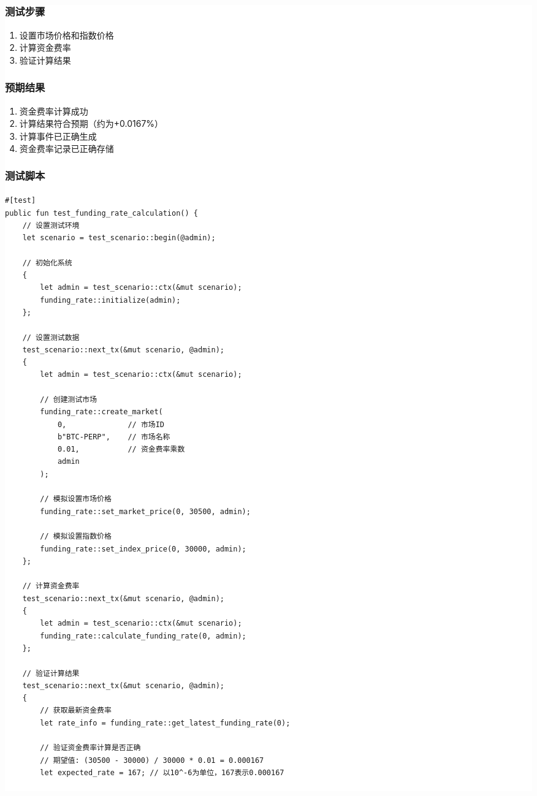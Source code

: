### 测试步骤

1. 设置市场价格和指数价格
2. 计算资金费率
3. 验证计算结果

### 预期结果

1. 资金费率计算成功
2. 计算结果符合预期（约为+0.0167%）
3. 计算事件已正确生成
4. 资金费率记录已正确存储

### 测试脚本

```move
#[test]
public fun test_funding_rate_calculation() {
    // 设置测试环境
    let scenario = test_scenario::begin(@admin);
    
    // 初始化系统
    {
        let admin = test_scenario::ctx(&mut scenario);
        funding_rate::initialize(admin);
    };
    
    // 设置测试数据
    test_scenario::next_tx(&mut scenario, @admin);
    {
        let admin = test_scenario::ctx(&mut scenario);
        
        // 创建测试市场
        funding_rate::create_market(
            0,              // 市场ID
            b"BTC-PERP",    // 市场名称
            0.01,           // 资金费率乘数
            admin
        );
        
        // 模拟设置市场价格
        funding_rate::set_market_price(0, 30500, admin);
        
        // 模拟设置指数价格
        funding_rate::set_index_price(0, 30000, admin);
    };
    
    // 计算资金费率
    test_scenario::next_tx(&mut scenario, @admin);
    {
        let admin = test_scenario::ctx(&mut scenario);
        funding_rate::calculate_funding_rate(0, admin);
    };
    
    // 验证计算结果
    test_scenario::next_tx(&mut scenario, @admin);
    {
        // 获取最新资金费率
        let rate_info = funding_rate::get_latest_funding_rate(0);
        
        // 验证资金费率计算是否正确
        // 期望值: (30500 - 30000) / 30000 * 0.01 = 0.000167
        let expected_rate = 167; // 以10^-6为单位，167表示0.000167
        
```